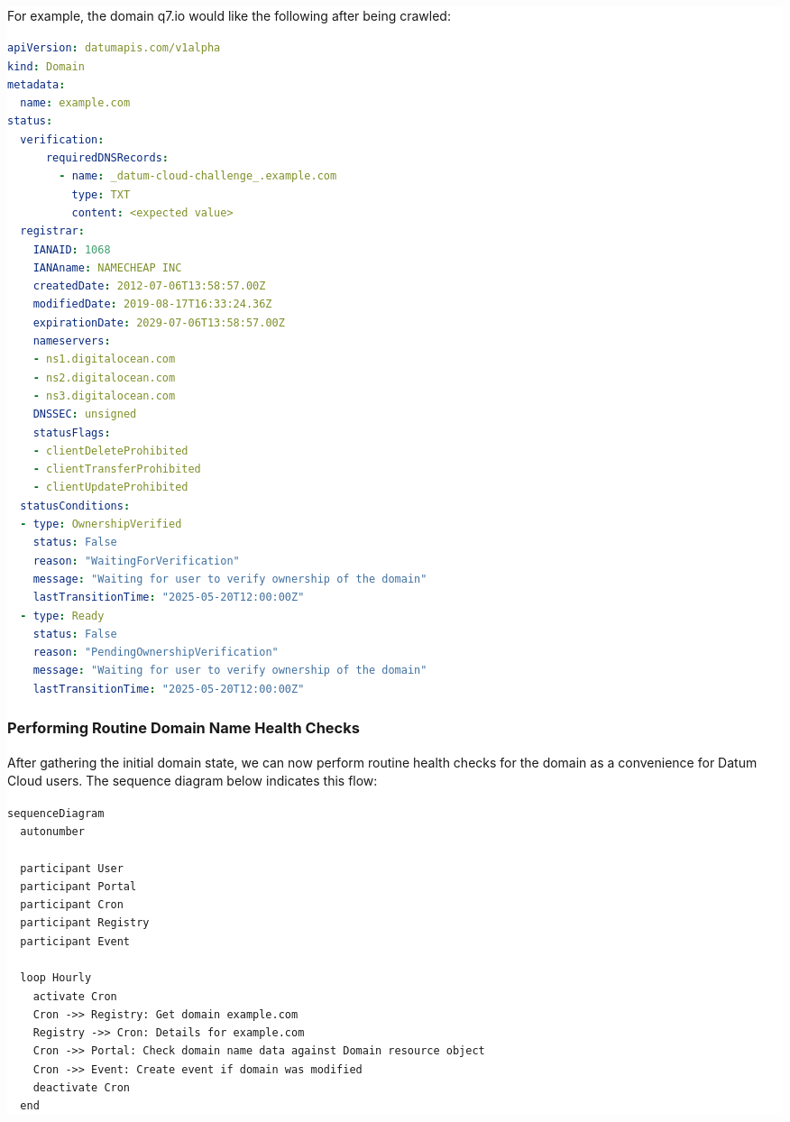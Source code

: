 For example, the domain q7.io would like the following after being crawled:

```yaml
apiVersion: datumapis.com/v1alpha
kind: Domain
metadata:
  name: example.com
status:
  verification:
      requiredDNSRecords:
        - name: _datum-cloud-challenge_.example.com
          type: TXT
          content: <expected value>
  registrar:
    IANAID: 1068
    IANAname: NAMECHEAP INC
    createdDate: 2012-07-06T13:58:57.00Z
    modifiedDate: 2019-08-17T16:33:24.36Z
    expirationDate: 2029-07-06T13:58:57.00Z
    nameservers: 
    - ns1.digitalocean.com
    - ns2.digitalocean.com
    - ns3.digitalocean.com
    DNSSEC: unsigned
    statusFlags: 
    - clientDeleteProhibited
    - clientTransferProhibited
    - clientUpdateProhibited
  statusConditions:
  - type: OwnershipVerified
    status: False
    reason: "WaitingForVerification"
    message: "Waiting for user to verify ownership of the domain"
    lastTransitionTime: "2025-05-20T12:00:00Z"
  - type: Ready
    status: False
    reason: "PendingOwnershipVerification"
    message: "Waiting for user to verify ownership of the domain"
    lastTransitionTime: "2025-05-20T12:00:00Z"
```

### Performing Routine Domain Name Health Checks

After gathering the initial domain state, we can now perform routine health
checks for the domain as a convenience for Datum Cloud users. The sequence
diagram below indicates this flow:

```mermaid
sequenceDiagram
  autonumber

  participant User
  participant Portal
  participant Cron
  participant Registry
  participant Event

  loop Hourly
    activate Cron
    Cron ->> Registry: Get domain example.com
    Registry ->> Cron: Details for example.com
    Cron ->> Portal: Check domain name data against Domain resource object
    Cron ->> Event: Create event if domain was modified
    deactivate Cron
  end
```